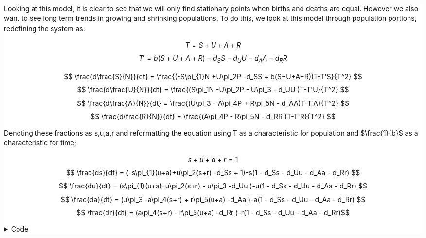 Looking at this model, it is clear to see that we will only find stationary points when births and deaths are equal. However we also want to see long term trends in growing and shrinking populations. To do this, we look at this model through population portions, redefining the system as:

$$ T = S + U + A + R $$
$$ T' = b(S+U+A+R)  -d_SS -d_UU - d_AA - d_RR $$

$$ \frac{d\frac{S}{N}}{dt} = \frac{(-S\pi_{1}N +U\pi_2P  -d_SS + b(S+U+A+R))T-T'S}{T^2} $$
$$ \frac{d\frac{U}{N}}{dt} = \frac{(S\pi_1N -U\pi_2P - U\pi_3 - d_UU )T-T'U}{T^2} $$
$$ \frac{d\frac{A}{N}}{dt} = \frac{(U\pi_3 - A\pi_4P + R\pi_5N - d_AA)T-T'A}{T^2}  $$
$$ \frac{d\frac{R}{N}}{dt} = \frac{(A\pi_4P - R\pi_5N - d_RR )T-T'R}{T^2} $$

Denoting these fractions as s,u,a,r and reformatting the equation using T as a characteristic for population and $\frac{1}{b}$ as a characteristic for time;

$$ s+u+a+r = 1$$
$$ \frac{ds}{dt} = (-s\pi_{1}(u+a)+u\pi_2(s+r)  -d_Ss + 1)-s(1 - d_Ss - d_Uu - d_Aa - d_Rr) $$
$$ \frac{du}{dt} = (s\pi_{1}(u+a)-u\pi_2(s+r) - u\pi_3 -d_Uu )-u(1 - d_Ss - d_Uu - d_Aa - d_Rr) $$
$$ \frac{da}{dt} = (u\pi_3 -a\pi_4(s+r) + r\pi_5(u+a) -d_Aa )-a(1 - d_Ss - d_Uu - d_Aa - d_Rr)  $$
$$ \frac{dr}{dt} = (a\pi_4(s+r) - r\pi_5(u+a) -d_Rr )-r(1 - d_Ss - d_Uu - d_Aa - d_Rr)$$

<details class="code-fold"><summary>Code</summary></details>
